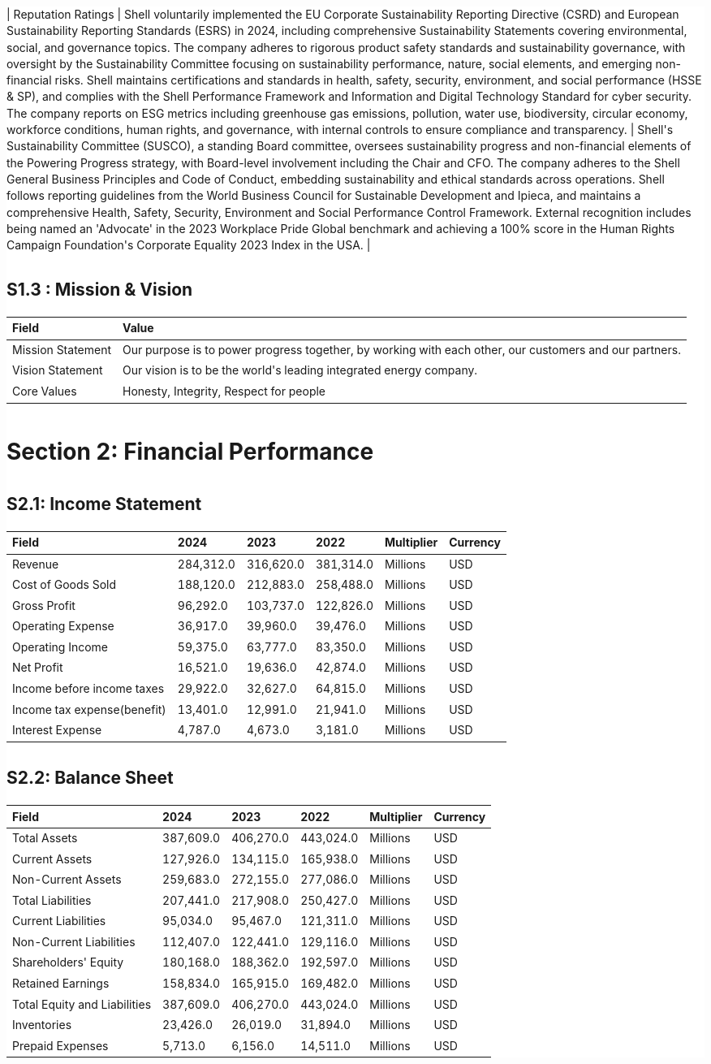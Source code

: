 | Reputation Ratings | Shell voluntarily implemented the EU Corporate Sustainability Reporting Directive (CSRD) and European Sustainability Reporting Standards (ESRS) in 2024, including comprehensive Sustainability Statements covering environmental, social, and governance topics. The company adheres to rigorous product safety standards and sustainability governance, with oversight by the Sustainability Committee focusing on sustainability performance, nature, social elements, and emerging non-financial risks. Shell maintains certifications and standards in health, safety, security, environment, and social performance (HSSE & SP), and complies with the Shell Performance Framework and Information and Digital Technology Standard for cyber security. The company reports on ESG metrics including greenhouse gas emissions, pollution, water use, biodiversity, circular economy, workforce conditions, human rights, and governance, with internal controls to ensure compliance and transparency. | Shell's Sustainability Committee (SUSCO), a standing Board committee, oversees sustainability progress and non-financial elements of the Powering Progress strategy, with Board-level involvement including the Chair and CFO. The company adheres to the Shell General Business Principles and Code of Conduct, embedding sustainability and ethical standards across operations. Shell follows reporting guidelines from the World Business Council for Sustainable Development and Ipieca, and maintains a comprehensive Health, Safety, Security, Environment and Social Performance Control Framework. External recognition includes being named an 'Advocate' in the 2023 Workplace Pride Global benchmark and achieving a 100% score in the Human Rights Campaign Foundation's Corporate Equality 2023 Index in the USA. |


## S1.3 : Mission & Vision

| Field | Value |
| :---- | :---- |
| Mission Statement | Our purpose is to power progress together, by working with each other, our customers and our partners. |
| Vision Statement | Our vision is to be the world's leading integrated energy company. |
| Core Values | Honesty, Integrity, Respect for people |


# Section 2: Financial Performance

## S2.1: Income Statement

| Field | 2024 | 2023 | 2022 | Multiplier | Currency |
| :---- | :---- | :---- | :---- | :---- | :---- |
| Revenue | 284,312.0 | 316,620.0 | 381,314.0 | Millions | USD |
| Cost of Goods Sold | 188,120.0 | 212,883.0 | 258,488.0 | Millions | USD |
| Gross Profit | 96,292.0 | 103,737.0 | 122,826.0 | Millions | USD |
| Operating Expense | 36,917.0 | 39,960.0 | 39,476.0 | Millions | USD |
| Operating Income | 59,375.0 | 63,777.0 | 83,350.0 | Millions | USD |
| Net Profit | 16,521.0 | 19,636.0 | 42,874.0 | Millions | USD |
| Income before income taxes | 29,922.0 | 32,627.0 | 64,815.0 | Millions | USD |
| Income tax expense(benefit) | 13,401.0 | 12,991.0 | 21,941.0 | Millions | USD |
| Interest Expense | 4,787.0 | 4,673.0 | 3,181.0 | Millions | USD |


## S2.2: Balance Sheet

| Field | 2024 | 2023 | 2022 | Multiplier | Currency |
| :---- | :---- | :---- | :---- | :---- | :---- |
| Total Assets | 387,609.0 | 406,270.0 | 443,024.0 | Millions | USD |
| Current Assets | 127,926.0 | 134,115.0 | 165,938.0 | Millions | USD |
| Non-Current Assets | 259,683.0 | 272,155.0 | 277,086.0 | Millions | USD |
| Total Liabilities | 207,441.0 | 217,908.0 | 250,427.0 | Millions | USD |
| Current Liabilities | 95,034.0 | 95,467.0 | 121,311.0 | Millions | USD |
| Non-Current Liabilities | 112,407.0 | 122,441.0 | 129,116.0 | Millions | USD |
| Shareholders' Equity | 180,168.0 | 188,362.0 | 192,597.0 | Millions | USD |
| Retained Earnings | 158,834.0 | 165,915.0 | 169,482.0 | Millions | USD |
| Total Equity and Liabilities | 387,609.0 | 406,270.0 | 443,024.0 | Millions | USD |
| Inventories | 23,426.0 | 26,019.0 | 31,894.0 | Millions | USD |
| Prepaid Expenses | 5,713.0 | 6,156.0 | 14,511.0 | Millions | USD |

